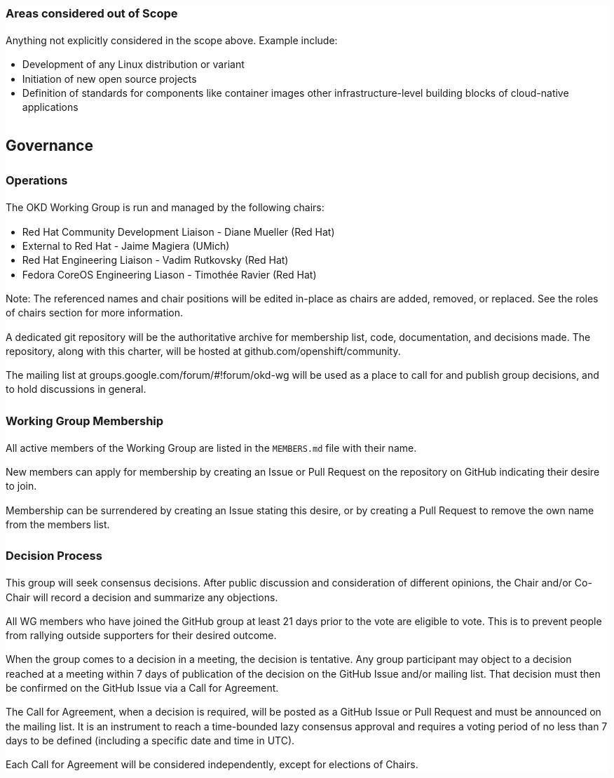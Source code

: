 ### Areas considered out of Scope
Anything not explicitly considered in the scope above. Example include:
* Development of any Linux distribution or variant
* Initiation of new open source projects 
* Definition of standards for components like container images other infrastructure-level building blocks of cloud-native applications

## Governance

### Operations
The OKD Working Group is run and managed by the following chairs:
* Red Hat Community Development Liaison - Diane Mueller (Red Hat)
* External to Red Hat - Jaime Magiera (UMich)
* Red Hat Engineering Liaison - Vadim Rutkovsky (Red Hat)
* Fedora CoreOS Engineering Liason - Timothée Ravier (Red Hat)

Note: The referenced names and chair positions will be edited in-place as chairs are added, removed, or replaced. See the roles of chairs section for more information.

A dedicated git repository will be the authoritative archive for membership list, code, documentation, and decisions made. The repository, along with this charter, will be hosted at github.com/openshift/community.

The mailing list at groups.google.com/forum/#!forum/okd-wg will be used as a place to call for and publish group decisions, and to hold discussions in general.

### Working Group Membership
All active members of the Working Group are listed in the `MEMBERS.md` file with their name.

New members can apply for membership by creating an Issue or Pull Request on the repository on GitHub indicating their desire to join.

Membership can be surrendered by creating an Issue stating this desire, or by creating a Pull Request to remove the own name from the members list.

### Decision Process
This group will seek consensus decisions. After public discussion and consideration of different opinions, the Chair and/or Co-Chair will record a decision and summarize any objections.

All WG members who have joined the GitHub group at least 21 days prior to the vote are eligible to vote. This is to prevent people from rallying outside supporters for their desired outcome.

When the group comes to a decision in a meeting, the decision is tentative. Any group participant may object to a decision reached at a meeting within 7 days of publication of the decision on the GitHub Issue and/or mailing list. That decision must then be confirmed on the GitHub Issue via a Call for Agreement.

The Call for Agreement, when a decision is required, will be posted as a GitHub Issue or Pull Request and must be announced on the mailing list. It is an instrument to reach a time-bounded lazy consensus approval and requires a voting period of no less than 7 days to be defined (including a specific date and time in UTC).

Each Call for Agreement will be considered independently, except for elections of Chairs.
